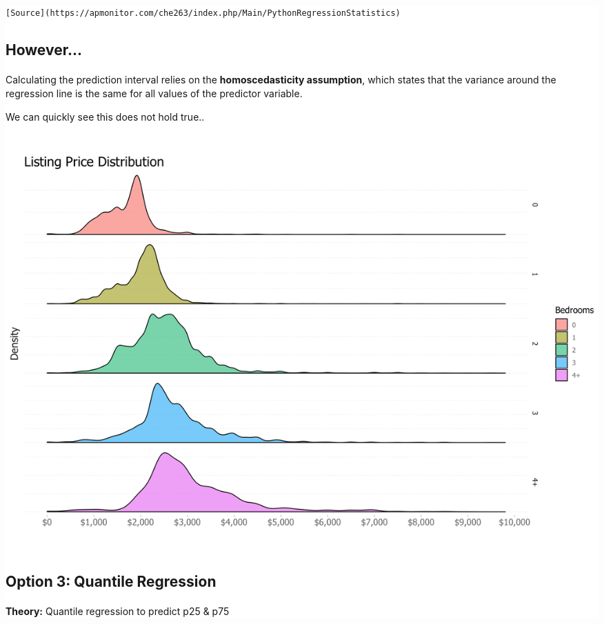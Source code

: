     [Source](https://apmonitor.com/che263/index.php/Main/PythonRegressionStatistics)
</div>


## However...

Calculating the prediction interval relies on the **homoscedasticity assumption**, which states that the variance around the regression line is the same for all values of the predictor variable.


We can quickly see this does not hold true..

<img src="imgs/pycon-canada-2019/listing_price_distribution_3.png" height="600px">


## Option 3: Quantile Regression

**Theory:** Quantile regression to predict p25 & p75

<div>  